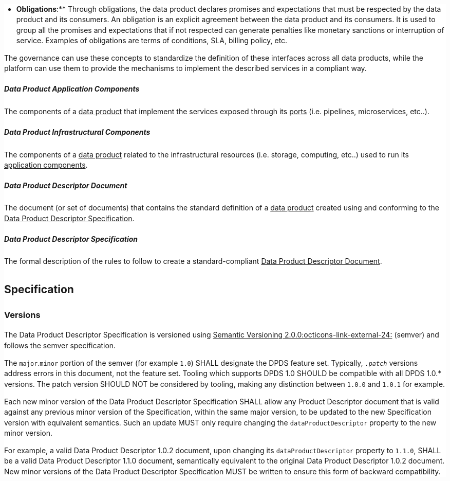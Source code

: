 - **<a name="definitionsDataProductPortsObligations"></a>Obligations**:** Through obligations, the data product declares promises and expectations that must be respected by the data product and its consumers. An obligation is an explicit agreement between the data product and its consumers. It is used to group all the promises and expectations that if not respected can generate penalties like monetary sanctions or interruption of service. Examples of obligations are terms of conditions, SLA, billing policy, etc.

The governance can use these concepts to standardize the definition of these interfaces across all data products, while the platform can use them to provide the mechanisms to implement the described services in a compliant way.


##### <a name="definitionsDataProductAppComponents"></a>Data Product Application Components
The components of a [data product](#definitionsDataProduct) that implement the services exposed through its [ports](#definitionsDataProductPorts) (i.e. pipelines, microservices, etc..). 

##### <a name="definitionsDataProductInfraComponents"></a>Data Product Infrastructural Components
The components of a [data product](#definitionsDataProduct) related to the infrastructural resources (i.e. storage, computing, etc..) used to run its [application components](definitionsDataProductAppComponents).

##### <a name="definitionsDpdsDocument"></a>Data Product Descriptor Document
The document (or set of documents) that contains the standard definition of a [data product](#definitionsDataProduct) created using and conforming to the [Data Product Descriptor Specification](definitionsDpdsSpecification).

##### <a name="definitionsDpdsSpecification"></a>Data Product Descriptor Specification
The formal description of the rules to follow to create a standard-compliant [Data Product Descriptor Document](definitionsDpdsDocument).


## <a name="specification"></a>Specification

### <a name="versions"></a> Versions

The Data Product Descriptor Specification is versioned using <a href="https://semver.org/spec/v2.0.0.html)" target="_blank">Semantic Versioning 2.0.0:octicons-link-external-24:</a> (semver) and follows the semver specification.

The `major`.`minor` portion of the semver (for example `1.0`) SHALL designate the DPDS feature set. Typically, *`.patch`* versions address errors in this document, not the feature set. Tooling which supports DPDS 1.0 SHOULD be compatible with all DPDS 1.0.\* versions. The patch version SHOULD NOT be considered by tooling, making any distinction between `1.0.0` and `1.0.1` for example.

Each new minor version of the Data Product Descriptor Specification SHALL allow any Product Descriptor document that is valid against any previous minor version of the Specification, within the same major version, to be updated to the new Specification version with equivalent semantics. Such an update MUST only require changing the `dataProductDescriptor` property to the new minor version.

For example, a valid Data Product Descriptor 1.0.2 document, upon changing its `dataProductDescriptor` property to `1.1.0`, SHALL be a valid Data Product Descriptor 1.1.0 document, semantically equivalent to the original Data Product Descriptor 1.0.2 document. New minor versions of the Data Product Descriptor Specification MUST be written to ensure this form of backward compatibility.
